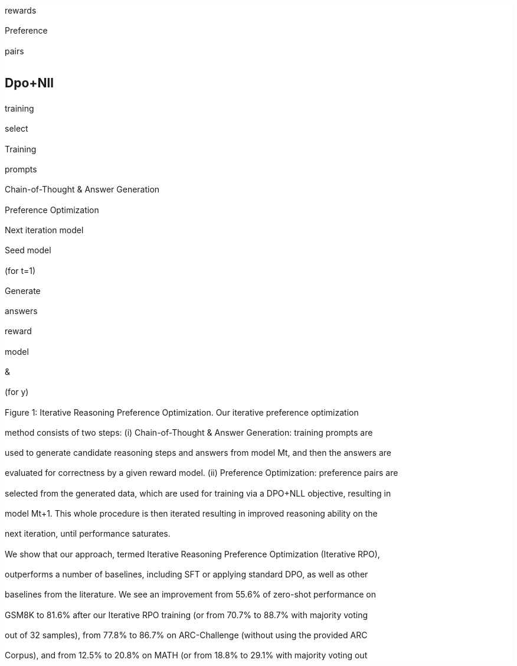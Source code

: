 rewards

Preference

pairs

## Dpo+Nll

training

select

Training

prompts

Chain-of-Thought & Answer Generation

Preference Optimization

Next iteration model

Seed model

(for t=1)

Generate

answers

reward

model

&

(for y)

Figure 1: Iterative Reasoning Preference Optimization. Our iterative preference optimization

method consists of two steps: (i) Chain-of-Thought & Answer Generation: training prompts are

used to generate candidate reasoning steps and answers from model Mt, and then the answers are

evaluated for correctness by a given reward model. (ii) Preference Optimization: preference pairs are

selected from the generated data, which are used for training via a DPO+NLL objective, resulting in

model Mt+1. This whole procedure is then iterated resulting in improved reasoning ability on the

next iteration, until performance saturates.

We show that our approach, termed Iterative Reasoning Preference Optimization (Iterative RPO),

outperforms a number of baselines, including SFT or applying standard DPO, as well as other

baselines from the literature. We see an improvement from 55.6% of zero-shot performance on

GSM8K to 81.6% after our Iterative RPO training (or from 70.7% to 88.7% with majority voting

out of 32 samples), from 77.8% to 86.7% on ARC-Challenge (without using the provided ARC

Corpus), and from 12.5% to 20.8% on MATH (or from 18.8% to 29.1% with majority voting out
